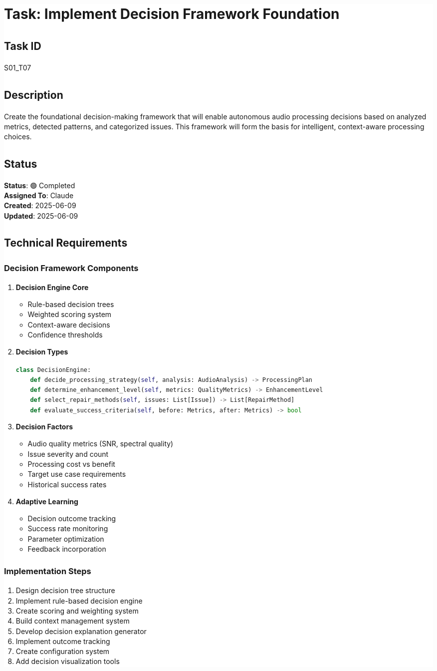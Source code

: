 # Task: Implement Decision Framework Foundation

## Task ID
S01_T07

## Description
Create the foundational decision-making framework that will enable autonomous audio processing decisions based on analyzed metrics, detected patterns, and categorized issues. This framework will form the basis for intelligent, context-aware processing choices.

## Status
**Status**: 🟢 Completed  
**Assigned To**: Claude  
**Created**: 2025-06-09  
**Updated**: 2025-06-09

## Technical Requirements

### Decision Framework Components
1. **Decision Engine Core**
   - Rule-based decision trees
   - Weighted scoring system
   - Context-aware decisions
   - Confidence thresholds

2. **Decision Types**
   ```python
   class DecisionEngine:
       def decide_processing_strategy(self, analysis: AudioAnalysis) -> ProcessingPlan
       def determine_enhancement_level(self, metrics: QualityMetrics) -> EnhancementLevel
       def select_repair_methods(self, issues: List[Issue]) -> List[RepairMethod]
       def evaluate_success_criteria(self, before: Metrics, after: Metrics) -> bool
   ```

3. **Decision Factors**
   - Audio quality metrics (SNR, spectral quality)
   - Issue severity and count
   - Processing cost vs benefit
   - Target use case requirements
   - Historical success rates

4. **Adaptive Learning**
   - Decision outcome tracking
   - Success rate monitoring
   - Parameter optimization
   - Feedback incorporation

### Implementation Steps
1. Design decision tree structure
2. Implement rule-based decision engine
3. Create scoring and weighting system
4. Build context management system
5. Develop decision explanation generator
6. Implement outcome tracking
7. Create configuration system
8. Add decision visualization tools
